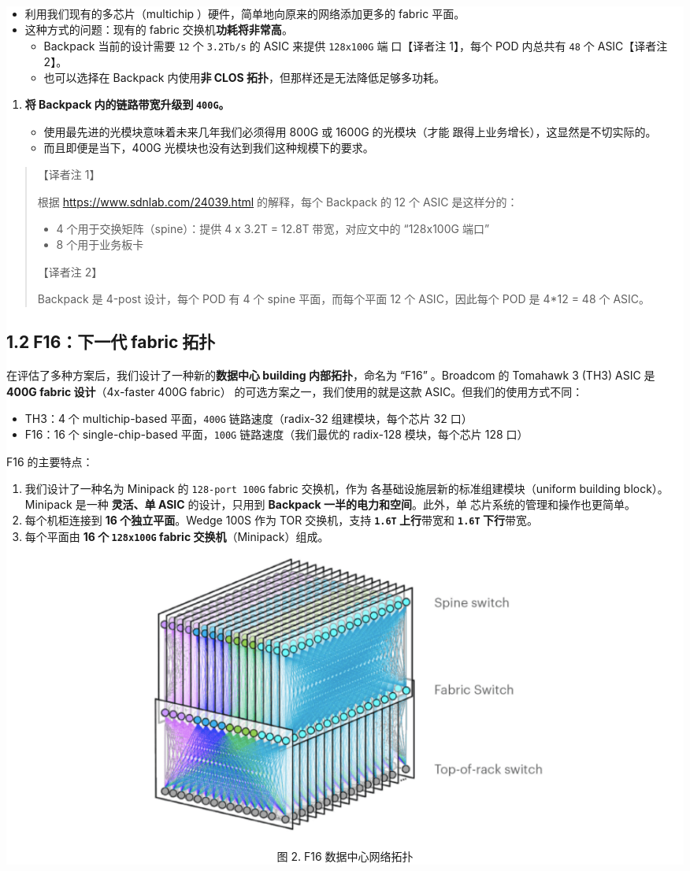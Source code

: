    * 利用我们现有的多芯片（multichip ）硬件，简单地向原来的网络添加更多的 fabric 平面。
   * 这种方式的问题：现有的 fabric 交换机**功耗将非常高**。
       * Backpack 当前的设计需要 `12` 个 `3.2Tb/s` 的 ASIC 来提供 `128x100G` 端
         口【译者注 1】，每个 POD 内总共有 `48` 个 ASIC【译者注 2】。
       * 也可以选择在 Backpack 内使用**非 CLOS 拓扑**，但那样还是无法降低足够多功耗。

1. **将 Backpack 内的链路带宽升级到 `400G`。**

    * 使用最先进的光模块意味着未来几年我们必须得用 800G 或 1600G 的光模块（才能
      跟得上业务增长），这显然是不切实际的。
    * 而且即便是当下，400G 光模块也没有达到我们这种规模下的要求。

> 【译者注 1】
>
> 根据 https://www.sdnlab.com/24039.html 的解释，每个
> Backpack 的 12 个 ASIC 是这样分的：
>
> * 4 个用于交换矩阵（spine）：提供 4 x 3.2T = 12.8T 带宽，对应文中的 “128x100G 端口”
> * 8 个用于业务板卡
>
> 【译者注 2】
> 
> Backpack 是 4-post 设计，每个 POD 有 4 个 spine 平面，而每个平面 12
> 个 ASIC，因此每个 POD 是 4*12 = 48 个 ASIC。

## 1.2 F16：下一代 fabric 拓扑

在评估了多种方案后，我们设计了一种新的**数据中心 building 内部拓扑**，命名为 “F16”
。Broadcom 的 Tomahawk 3 (TH3) ASIC 是 **400G fabric 设计**（4x-faster 400G fabric）
的可选方案之一，我们使用的就是这款 ASIC。但我们的使用方式不同：

* TH3：4 个 multichip-based 平面，`400G` 链路速度（radix-32 组建模块，每个芯片 32 口）
* F16：16 个 single-chip-based 平面，`100G` 链路速度（我们最优的 radix-128 模块，每个芯片 128 口）

F16 的主要特点：

1. 我们设计了一种名为 Minipack 的 `128-port 100G` fabric 交换机，作为
   各基础设施层新的标准组建模块（uniform building block）。Minipack 是一种
   **灵活、单 ASIC** 的设计，只用到 **Backpack 一半的电力和空间**。此外，单
   芯片系统的管理和操作也更简单。
1. 每个机柜连接到 **16 个独立平面**。Wedge 100S 作为 TOR 交换机，支持
   **`1.6T` 上行**带宽和 **`1.6T` 下行**带宽。
1. 每个平面由 **16 个 `128x100G` fabric 交换机**（Minipack）组成。

<p align="center"><img src="/assets/img/facebook-f16/3.png" width="60%" height="60%"></p>
<p align="center">图 2. F16 数据中心网络拓扑</p>